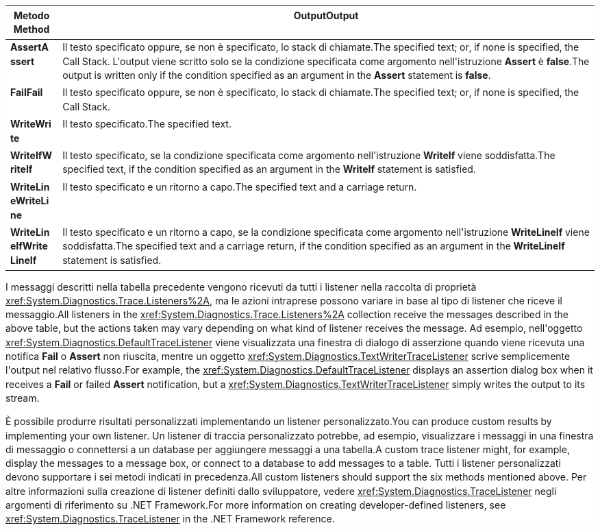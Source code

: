 |<span data-ttu-id="14feb-194">Metodo</span><span class="sxs-lookup"><span data-stu-id="14feb-194">Method</span></span>|<span data-ttu-id="14feb-195">Output</span><span class="sxs-lookup"><span data-stu-id="14feb-195">Output</span></span>|  
|------------|------------|  
|<span data-ttu-id="14feb-196">**Assert**</span><span class="sxs-lookup"><span data-stu-id="14feb-196">**Assert**</span></span>|<span data-ttu-id="14feb-197">Il testo specificato oppure, se non è specificato, lo stack di chiamate.</span><span class="sxs-lookup"><span data-stu-id="14feb-197">The specified text; or, if none is specified, the Call Stack.</span></span> <span data-ttu-id="14feb-198">L'output viene scritto solo se la condizione specificata come argomento nell'istruzione **Assert** è **false**.</span><span class="sxs-lookup"><span data-stu-id="14feb-198">The output is written only if the condition specified as an argument in the **Assert** statement is **false**.</span></span>|  
|<span data-ttu-id="14feb-199">**Fail**</span><span class="sxs-lookup"><span data-stu-id="14feb-199">**Fail**</span></span>|<span data-ttu-id="14feb-200">Il testo specificato oppure, se non è specificato, lo stack di chiamate.</span><span class="sxs-lookup"><span data-stu-id="14feb-200">The specified text; or, if none is specified, the Call Stack.</span></span>|  
|<span data-ttu-id="14feb-201">**Write**</span><span class="sxs-lookup"><span data-stu-id="14feb-201">**Write**</span></span>|<span data-ttu-id="14feb-202">Il testo specificato.</span><span class="sxs-lookup"><span data-stu-id="14feb-202">The specified text.</span></span>|  
|<span data-ttu-id="14feb-203">**WriteIf**</span><span class="sxs-lookup"><span data-stu-id="14feb-203">**WriteIf**</span></span>|<span data-ttu-id="14feb-204">Il testo specificato, se la condizione specificata come argomento nell'istruzione **WriteIf** viene soddisfatta.</span><span class="sxs-lookup"><span data-stu-id="14feb-204">The specified text, if the condition specified as an argument in the **WriteIf** statement is satisfied.</span></span>|  
|<span data-ttu-id="14feb-205">**WriteLine**</span><span class="sxs-lookup"><span data-stu-id="14feb-205">**WriteLine**</span></span>|<span data-ttu-id="14feb-206">Il testo specificato e un ritorno a capo.</span><span class="sxs-lookup"><span data-stu-id="14feb-206">The specified text and a carriage return.</span></span>|  
|<span data-ttu-id="14feb-207">**WriteLineIf**</span><span class="sxs-lookup"><span data-stu-id="14feb-207">**WriteLineIf**</span></span>|<span data-ttu-id="14feb-208">Il testo specificato e un ritorno a capo, se la condizione specificata come argomento nell'istruzione **WriteLineIf** viene soddisfatta.</span><span class="sxs-lookup"><span data-stu-id="14feb-208">The specified text and a carriage return, if the condition specified as an argument in the **WriteLineIf** statement is satisfied.</span></span>|  
  
 <span data-ttu-id="14feb-209">I messaggi descritti nella tabella precedente vengono ricevuti da tutti i listener nella raccolta di proprietà <xref:System.Diagnostics.Trace.Listeners%2A>, ma le azioni intraprese possono variare in base al tipo di listener che riceve il messaggio.</span><span class="sxs-lookup"><span data-stu-id="14feb-209">All listeners in the <xref:System.Diagnostics.Trace.Listeners%2A> collection receive the messages described in the above table, but the actions taken may vary depending on what kind of listener receives the message.</span></span> <span data-ttu-id="14feb-210">Ad esempio, nell'oggetto <xref:System.Diagnostics.DefaultTraceListener> viene visualizzata una finestra di dialogo di asserzione quando viene ricevuta una notifica **Fail** o **Assert** non riuscita, mentre un oggetto <xref:System.Diagnostics.TextWriterTraceListener> scrive semplicemente l'output nel relativo flusso.</span><span class="sxs-lookup"><span data-stu-id="14feb-210">For example, the <xref:System.Diagnostics.DefaultTraceListener> displays an assertion dialog box when it receives a **Fail** or failed **Assert** notification, but a <xref:System.Diagnostics.TextWriterTraceListener> simply writes the output to its stream.</span></span>  
  
 <span data-ttu-id="14feb-211">È possibile produrre risultati personalizzati implementando un listener personalizzato.</span><span class="sxs-lookup"><span data-stu-id="14feb-211">You can produce custom results by implementing your own listener.</span></span> <span data-ttu-id="14feb-212">Un listener di traccia personalizzato potrebbe, ad esempio, visualizzare i messaggi in una finestra di messaggio o connettersi a un database per aggiungere messaggi a una tabella.</span><span class="sxs-lookup"><span data-stu-id="14feb-212">A custom trace listener might, for example, display the messages to a message box, or connect to a database to add messages to a table.</span></span> <span data-ttu-id="14feb-213">Tutti i listener personalizzati devono supportare i sei metodi indicati in precedenza.</span><span class="sxs-lookup"><span data-stu-id="14feb-213">All custom listeners should support the six methods mentioned above.</span></span> <span data-ttu-id="14feb-214">Per altre informazioni sulla creazione di listener definiti dallo sviluppatore, vedere <xref:System.Diagnostics.TraceListener> negli argomenti di riferimento su .NET Framework.</span><span class="sxs-lookup"><span data-stu-id="14feb-214">For more information on creating developer-defined listeners, see <xref:System.Diagnostics.TraceListener> in the .NET Framework reference.</span></span>  
  